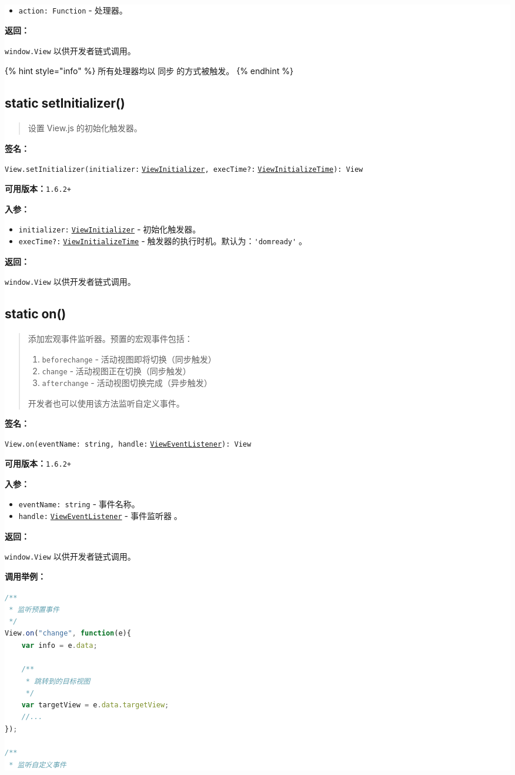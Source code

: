 * `action: Function` - 处理器。

**返回：**

`window.View` 以供开发者链式调用。

{% hint style="info" %}
所有处理器均以 同步 的方式被触发。
{% endhint %}

## static setInitializer\(\)

> 设置 View.js 的初始化触发器。

**签名：**

`View.setInitializer(initializer:` [`ViewInitializer`]()`, execTime?:` [`ViewInitializeTime`]()`): View`

**可用版本：**`1.6.2+`

**入参：**

* `initializer:` [`ViewInitializer`]() - 初始化触发器。
* `execTime?:` [`ViewInitializeTime`]() - 触发器的执行时机。默认为：`'domready'` 。

**返回：**

`window.View` 以供开发者链式调用。

## static on\(\)

> 添加宏观事件监听器。预置的宏观事件包括：  
> 1. `beforechange` - 活动视图即将切换（同步触发）  
> 2. `change` - 活动视图正在切换（同步触发）  
> 3. `afterchange` - 活动视图切换完成（异步触发）
>
> 开发者也可以使用该方法监听自定义事件。

**签名：**

`View.on(eventName: string, handle:` [`ViewEventListener`]()`): View`

**可用版本：**`1.6.2+`

**入参：**

* `eventName: string` - 事件名称。
* `handle:` [`ViewEventListener`]() - 事件监听器 。

**返回：**

`window.View` 以供开发者链式调用。

**调用举例：**

```javascript
/**
 * 监听预置事件
 */
View.on("change", function(e){
    var info = e.data;
    
    /**
     * 跳转到的目标视图
     */
    var targetView = e.data.targetView;
    //...
});

/**
 * 监听自定义事件
```